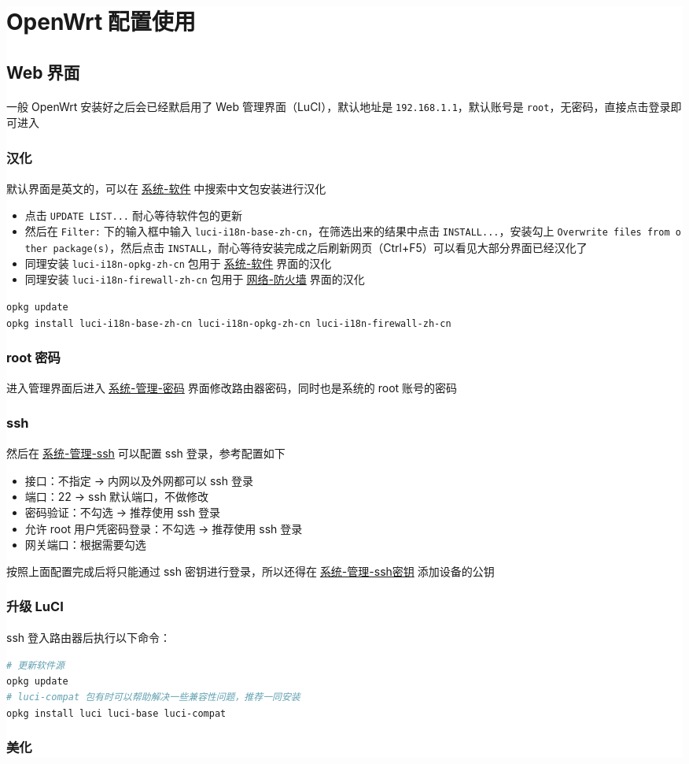 # OpenWrt 配置使用


## Web 界面

一般 OpenWrt 安装好之后会已经默启用了 Web 管理界面（LuCI），默认地址是 `192.168.1.1`，默认账号是 `root`，无密码，直接点击登录即可进入

### 汉化

默认界面是英文的，可以在 [系统-软件](http://192.168.1.1/cgi-bin/luci/admin/system/opkg) 中搜索中文包安装进行汉化

- 点击 `UPDATE LIST...` 耐心等待软件包的更新
- 然后在 `Filter:` 下的输入框中输入 `luci-i18n-base-zh-cn`，在筛选出来的结果中点击 `INSTALL...`，安装勾上 `Overwrite files from other package(s)`，然后点击 `INSTALL`，耐心等待安装完成之后刷新网页（Ctrl&#43;F5）可以看见大部分界面已经汉化了
- 同理安装 `luci-i18n-opkg-zh-cn` 包用于 [系统-软件](http://192.168.1.1/cgi-bin/luci/admin/system/opkg) 界面的汉化
- 同理安装 `luci-i18n-firewall-zh-cn` 包用于 [网络-防火墙](http://192.168.1.1/cgi-bin/luci/admin/network/firewall) 界面的汉化

```bash
opkg update
opkg install luci-i18n-base-zh-cn luci-i18n-opkg-zh-cn luci-i18n-firewall-zh-cn
```

### root 密码

进入管理界面后进入 [系统-管理-密码](http://192.168.1.1/cgi-bin/luci/admin/system/admin/password) 界面修改路由器密码，同时也是系统的 root 账号的密码

### ssh

然后在 [系统-管理-ssh](http://192.168.1.1/cgi-bin/luci/admin/system/admin/dropbear) 可以配置 ssh 登录，参考配置如下

- 接口：不指定 → 内网以及外网都可以 ssh 登录
- 端口：22 → ssh 默认端口，不做修改
- 密码验证：不勾选 → 推荐使用 ssh 登录
- 允许 root 用户凭密码登录：不勾选 → 推荐使用 ssh 登录
- 网关端口：根据需要勾选

按照上面配置完成后将只能通过 ssh 密钥进行登录，所以还得在 [系统-管理-ssh密钥](http://192.168.1.1/cgi-bin/luci/admin/system/admin/sshkeys) 添加设备的公钥

### 升级 LuCI

ssh 登入路由器后执行以下命令：

```bash
# 更新软件源
opkg update
# luci-compat 包有时可以帮助解决一些兼容性问题，推荐一同安装
opkg install luci luci-base luci-compat
```

### 美化
